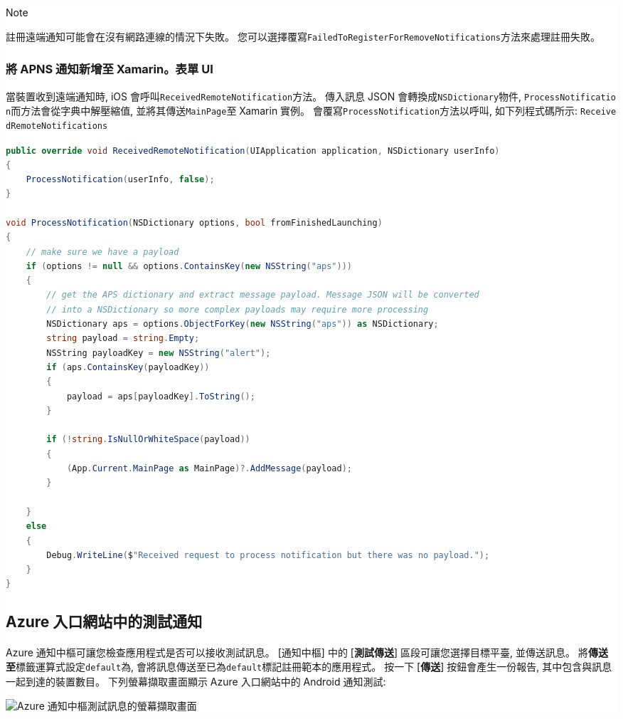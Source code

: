 > [!NOTE]
> 註冊遠端通知可能會在沒有網路連線的情況下失敗。 您可以選擇覆寫`FailedToRegisterForRemoveNotifications`方法來處理註冊失敗。

### <a name="add-apns-notifications-to-xamarinforms-ui"></a>將 APNS 通知新增至 Xamarin。表單 UI

當裝置收到遠端通知時, iOS 會呼叫`ReceivedRemoteNotification`方法。 傳入訊息 JSON 會轉換成`NSDictionary`物件, `ProcessNotification`而方法會從字典中解壓縮值, 並將其傳送`MainPage`至 Xamarin 實例。 會覆寫`ProcessNotification`方法以呼叫, 如下列程式碼所示: `ReceivedRemoteNotifications`

```csharp
public override void ReceivedRemoteNotification(UIApplication application, NSDictionary userInfo)
{
    ProcessNotification(userInfo, false);
}

void ProcessNotification(NSDictionary options, bool fromFinishedLaunching)
{
    // make sure we have a payload
    if (options != null && options.ContainsKey(new NSString("aps")))
    {
        // get the APS dictionary and extract message payload. Message JSON will be converted
        // into a NSDictionary so more complex payloads may require more processing
        NSDictionary aps = options.ObjectForKey(new NSString("aps")) as NSDictionary;
        string payload = string.Empty;
        NSString payloadKey = new NSString("alert");
        if (aps.ContainsKey(payloadKey))
        {
            payload = aps[payloadKey].ToString();
        }

        if (!string.IsNullOrWhiteSpace(payload))
        {
            (App.Current.MainPage as MainPage)?.AddMessage(payload);
        }

    }
    else
    {
        Debug.WriteLine($"Received request to process notification but there was no payload.");
    }
}
```

## <a name="test-notifications-in-the-azure-portal"></a>Azure 入口網站中的測試通知

Azure 通知中樞可讓您檢查應用程式是否可以接收測試訊息。 [通知中樞] 中的 [**測試傳送**] 區段可讓您選擇目標平臺, 並傳送訊息。 將**傳送至**標籤運算式設定`default`為, 會將訊息傳送至已為`default`標記註冊範本的應用程式。 按一下 [**傳送**] 按鈕會產生一份報告, 其中包含與訊息一起到達的裝置數目。 下列螢幕擷取畫面顯示 Azure 入口網站中的 Android 通知測試:

![Azure 通知中樞測試訊息的螢幕擷取畫面](azure-notification-hub-images/azure-notification-hub-test-send.png "Azure 通知中樞測試訊息")

